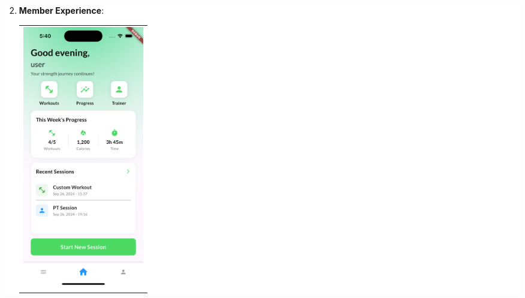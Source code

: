 2. **Member Experience**:
   <table>
     <tr>
       <td><img src="/assets/postings/member_home.png" alt="Member Home" width="200"/></td>